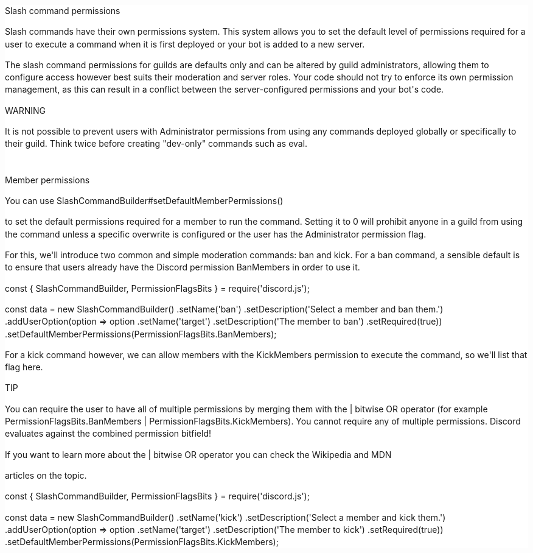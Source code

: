 Slash command permissions

Slash commands have their own permissions system. This system allows you to set the default level of permissions required for a user to execute a command when it is first deployed or your bot is added to a new server.

The slash command permissions for guilds are defaults only and can be altered by guild administrators, allowing them to configure access however best suits their moderation and server roles. Your code should not try to enforce its own permission management, as this can result in a conflict between the server-configured permissions and your bot's code.

WARNING

It is not possible to prevent users with Administrator permissions from using any commands deployed globally or specifically to their guild. Think twice before creating "dev-only" commands such as eval.
#
Member permissions

You can use SlashCommandBuilder#setDefaultMemberPermissions()

to set the default permissions required for a member to run the command. Setting it to 0 will prohibit anyone in a guild from using the command unless a specific overwrite is configured or the user has the Administrator permission flag.

For this, we'll introduce two common and simple moderation commands: ban and kick. For a ban command, a sensible default is to ensure that users already have the Discord permission BanMembers in order to use it.

const { SlashCommandBuilder, PermissionFlagsBits } = require('discord.js');

const data = new SlashCommandBuilder()
	.setName('ban')
	.setDescription('Select a member and ban them.')
	.addUserOption(option =>
		option
			.setName('target')
			.setDescription('The member to ban')
			.setRequired(true))
	.setDefaultMemberPermissions(PermissionFlagsBits.BanMembers);

For a kick command however, we can allow members with the KickMembers permission to execute the command, so we'll list that flag here.

TIP

You can require the user to have all of multiple permissions by merging them with the | bitwise OR operator (for example PermissionFlagsBits.BanMembers | PermissionFlagsBits.KickMembers). You cannot require any of multiple permissions. Discord evaluates against the combined permission bitfield!

If you want to learn more about the | bitwise OR operator you can check the Wikipedia
and MDN

articles on the topic.

const { SlashCommandBuilder, PermissionFlagsBits } = require('discord.js');

const data = new SlashCommandBuilder()
	.setName('kick')
	.setDescription('Select a member and kick them.')
	.addUserOption(option =>
		option
			.setName('target')
			.setDescription('The member to kick')
			.setRequired(true))
	.setDefaultMemberPermissions(PermissionFlagsBits.KickMembers);
